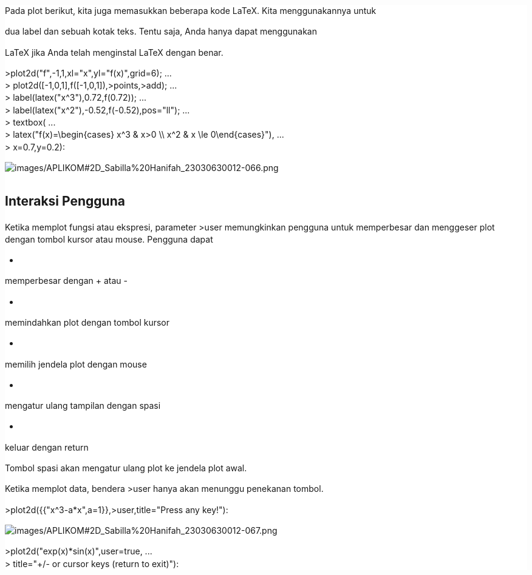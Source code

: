 
Pada plot berikut, kita juga memasukkan beberapa kode LaTeX. Kita
menggunakannya untuk


dua label dan sebuah kotak teks. Tentu saja, Anda hanya dapat
menggunakan


LaTeX jika Anda telah menginstal LaTeX dengan benar.


\>plot2d("f",-1,1,xl="x",yl="f(x)",grid=6);  ...  
\>   plot2d([-1,0,1],f([-1,0,1]),\>points,\>add); ...  
\>   label(latex("x^3"),0.72,f(0.72)); ...  
\>   label(latex("x^2"),-0.52,f(-0.52),pos="ll"); ...  
\>   textbox( ...  
\>     latex("f(x)=\\begin{cases} x^3 & x\>0 \\\\ x^2 & x \\le 0\\end{cases}"), ...  
\>     x=0.7,y=0.2):


![images/APLIKOM#2D_Sabilla%20Hanifah_23030630012-066.png](images/APLIKOM#2D_Sabilla%20Hanifah_23030630012-066.png)

## Interaksi Pengguna

Ketika memplot fungsi atau ekspresi, parameter &gt;user memungkinkan
pengguna untuk memperbesar dan menggeser plot dengan tombol kursor
atau mouse. Pengguna dapat


* 
memperbesar dengan + atau -

* 
memindahkan plot dengan tombol kursor

* 
memilih jendela plot dengan mouse

* 
mengatur ulang tampilan dengan spasi

* 
keluar dengan return


Tombol spasi akan mengatur ulang plot ke jendela plot awal.


Ketika memplot data, bendera &gt;user hanya akan menunggu penekanan
tombol.


\>plot2d({{"x^3-a\*x",a=1}},\>user,title="Press any key!"):


![images/APLIKOM#2D_Sabilla%20Hanifah_23030630012-067.png](images/APLIKOM#2D_Sabilla%20Hanifah_23030630012-067.png)

\>plot2d("exp(x)\*sin(x)",user=true, ...  
\>     title="+/- or cursor keys (return to exit)"):
